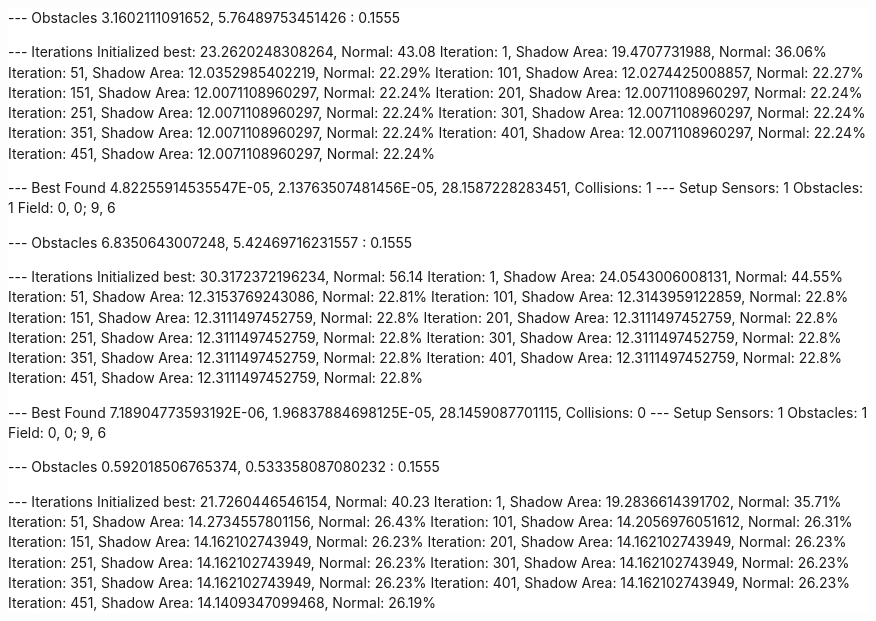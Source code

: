 --- Obstacles
3.1602111091652, 5.76489753451426 : 0.1555

--- Iterations
Initialized best: 23.2620248308264, Normal: 43.08
Iteration: 1, Shadow Area: 19.4707731988, Normal: 36.06%
Iteration: 51, Shadow Area: 12.0352985402219, Normal: 22.29%
Iteration: 101, Shadow Area: 12.0274425008857, Normal: 22.27%
Iteration: 151, Shadow Area: 12.0071108960297, Normal: 22.24%
Iteration: 201, Shadow Area: 12.0071108960297, Normal: 22.24%
Iteration: 251, Shadow Area: 12.0071108960297, Normal: 22.24%
Iteration: 301, Shadow Area: 12.0071108960297, Normal: 22.24%
Iteration: 351, Shadow Area: 12.0071108960297, Normal: 22.24%
Iteration: 401, Shadow Area: 12.0071108960297, Normal: 22.24%
Iteration: 451, Shadow Area: 12.0071108960297, Normal: 22.24%

--- Best Found
4.82255914535547E-05, 2.13763507481456E-05, 28.1587228283451, 
Collisions: 1
--- Setup
Sensors: 1
Obstacles: 1
Field: 0, 0; 9, 6

--- Obstacles
6.8350643007248, 5.42469716231557 : 0.1555

--- Iterations
Initialized best: 30.3172372196234, Normal: 56.14
Iteration: 1, Shadow Area: 24.0543006008131, Normal: 44.55%
Iteration: 51, Shadow Area: 12.3153769243086, Normal: 22.81%
Iteration: 101, Shadow Area: 12.3143959122859, Normal: 22.8%
Iteration: 151, Shadow Area: 12.3111497452759, Normal: 22.8%
Iteration: 201, Shadow Area: 12.3111497452759, Normal: 22.8%
Iteration: 251, Shadow Area: 12.3111497452759, Normal: 22.8%
Iteration: 301, Shadow Area: 12.3111497452759, Normal: 22.8%
Iteration: 351, Shadow Area: 12.3111497452759, Normal: 22.8%
Iteration: 401, Shadow Area: 12.3111497452759, Normal: 22.8%
Iteration: 451, Shadow Area: 12.3111497452759, Normal: 22.8%

--- Best Found
7.18904773593192E-06, 1.96837884698125E-05, 28.1459087701115, 
Collisions: 0
--- Setup
Sensors: 1
Obstacles: 1
Field: 0, 0; 9, 6

--- Obstacles
0.592018506765374, 0.533358087080232 : 0.1555

--- Iterations
Initialized best: 21.7260446546154, Normal: 40.23
Iteration: 1, Shadow Area: 19.2836614391702, Normal: 35.71%
Iteration: 51, Shadow Area: 14.2734557801156, Normal: 26.43%
Iteration: 101, Shadow Area: 14.2056976051612, Normal: 26.31%
Iteration: 151, Shadow Area: 14.162102743949, Normal: 26.23%
Iteration: 201, Shadow Area: 14.162102743949, Normal: 26.23%
Iteration: 251, Shadow Area: 14.162102743949, Normal: 26.23%
Iteration: 301, Shadow Area: 14.162102743949, Normal: 26.23%
Iteration: 351, Shadow Area: 14.162102743949, Normal: 26.23%
Iteration: 401, Shadow Area: 14.162102743949, Normal: 26.23%
Iteration: 451, Shadow Area: 14.1409347099468, Normal: 26.19%
